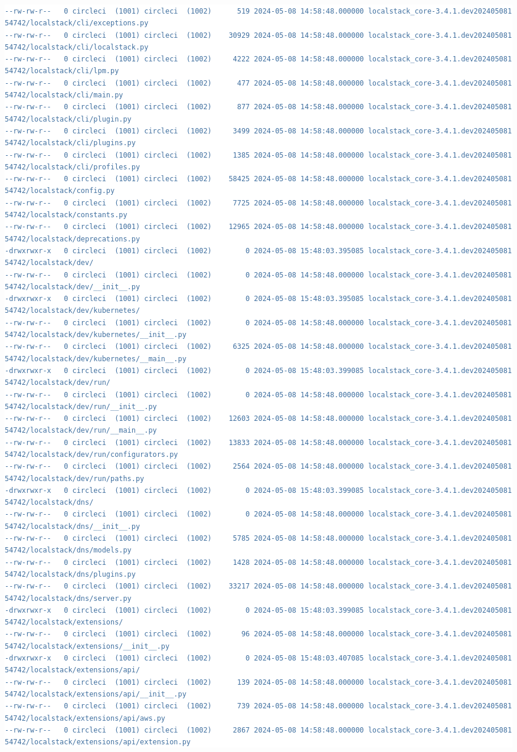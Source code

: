 ```diff
--rw-rw-r--   0 circleci  (1001) circleci  (1002)      519 2024-05-08 14:58:48.000000 localstack_core-3.4.1.dev20240508154742/localstack/cli/exceptions.py
--rw-rw-r--   0 circleci  (1001) circleci  (1002)    30929 2024-05-08 14:58:48.000000 localstack_core-3.4.1.dev20240508154742/localstack/cli/localstack.py
--rw-rw-r--   0 circleci  (1001) circleci  (1002)     4222 2024-05-08 14:58:48.000000 localstack_core-3.4.1.dev20240508154742/localstack/cli/lpm.py
--rw-rw-r--   0 circleci  (1001) circleci  (1002)      477 2024-05-08 14:58:48.000000 localstack_core-3.4.1.dev20240508154742/localstack/cli/main.py
--rw-rw-r--   0 circleci  (1001) circleci  (1002)      877 2024-05-08 14:58:48.000000 localstack_core-3.4.1.dev20240508154742/localstack/cli/plugin.py
--rw-rw-r--   0 circleci  (1001) circleci  (1002)     3499 2024-05-08 14:58:48.000000 localstack_core-3.4.1.dev20240508154742/localstack/cli/plugins.py
--rw-rw-r--   0 circleci  (1001) circleci  (1002)     1385 2024-05-08 14:58:48.000000 localstack_core-3.4.1.dev20240508154742/localstack/cli/profiles.py
--rw-rw-r--   0 circleci  (1001) circleci  (1002)    58425 2024-05-08 14:58:48.000000 localstack_core-3.4.1.dev20240508154742/localstack/config.py
--rw-rw-r--   0 circleci  (1001) circleci  (1002)     7725 2024-05-08 14:58:48.000000 localstack_core-3.4.1.dev20240508154742/localstack/constants.py
--rw-rw-r--   0 circleci  (1001) circleci  (1002)    12965 2024-05-08 14:58:48.000000 localstack_core-3.4.1.dev20240508154742/localstack/deprecations.py
-drwxrwxr-x   0 circleci  (1001) circleci  (1002)        0 2024-05-08 15:48:03.395085 localstack_core-3.4.1.dev20240508154742/localstack/dev/
--rw-rw-r--   0 circleci  (1001) circleci  (1002)        0 2024-05-08 14:58:48.000000 localstack_core-3.4.1.dev20240508154742/localstack/dev/__init__.py
-drwxrwxr-x   0 circleci  (1001) circleci  (1002)        0 2024-05-08 15:48:03.395085 localstack_core-3.4.1.dev20240508154742/localstack/dev/kubernetes/
--rw-rw-r--   0 circleci  (1001) circleci  (1002)        0 2024-05-08 14:58:48.000000 localstack_core-3.4.1.dev20240508154742/localstack/dev/kubernetes/__init__.py
--rw-rw-r--   0 circleci  (1001) circleci  (1002)     6325 2024-05-08 14:58:48.000000 localstack_core-3.4.1.dev20240508154742/localstack/dev/kubernetes/__main__.py
-drwxrwxr-x   0 circleci  (1001) circleci  (1002)        0 2024-05-08 15:48:03.399085 localstack_core-3.4.1.dev20240508154742/localstack/dev/run/
--rw-rw-r--   0 circleci  (1001) circleci  (1002)        0 2024-05-08 14:58:48.000000 localstack_core-3.4.1.dev20240508154742/localstack/dev/run/__init__.py
--rw-rw-r--   0 circleci  (1001) circleci  (1002)    12603 2024-05-08 14:58:48.000000 localstack_core-3.4.1.dev20240508154742/localstack/dev/run/__main__.py
--rw-rw-r--   0 circleci  (1001) circleci  (1002)    13833 2024-05-08 14:58:48.000000 localstack_core-3.4.1.dev20240508154742/localstack/dev/run/configurators.py
--rw-rw-r--   0 circleci  (1001) circleci  (1002)     2564 2024-05-08 14:58:48.000000 localstack_core-3.4.1.dev20240508154742/localstack/dev/run/paths.py
-drwxrwxr-x   0 circleci  (1001) circleci  (1002)        0 2024-05-08 15:48:03.399085 localstack_core-3.4.1.dev20240508154742/localstack/dns/
--rw-rw-r--   0 circleci  (1001) circleci  (1002)        0 2024-05-08 14:58:48.000000 localstack_core-3.4.1.dev20240508154742/localstack/dns/__init__.py
--rw-rw-r--   0 circleci  (1001) circleci  (1002)     5785 2024-05-08 14:58:48.000000 localstack_core-3.4.1.dev20240508154742/localstack/dns/models.py
--rw-rw-r--   0 circleci  (1001) circleci  (1002)     1428 2024-05-08 14:58:48.000000 localstack_core-3.4.1.dev20240508154742/localstack/dns/plugins.py
--rw-rw-r--   0 circleci  (1001) circleci  (1002)    33217 2024-05-08 14:58:48.000000 localstack_core-3.4.1.dev20240508154742/localstack/dns/server.py
-drwxrwxr-x   0 circleci  (1001) circleci  (1002)        0 2024-05-08 15:48:03.399085 localstack_core-3.4.1.dev20240508154742/localstack/extensions/
--rw-rw-r--   0 circleci  (1001) circleci  (1002)       96 2024-05-08 14:58:48.000000 localstack_core-3.4.1.dev20240508154742/localstack/extensions/__init__.py
-drwxrwxr-x   0 circleci  (1001) circleci  (1002)        0 2024-05-08 15:48:03.407085 localstack_core-3.4.1.dev20240508154742/localstack/extensions/api/
--rw-rw-r--   0 circleci  (1001) circleci  (1002)      139 2024-05-08 14:58:48.000000 localstack_core-3.4.1.dev20240508154742/localstack/extensions/api/__init__.py
--rw-rw-r--   0 circleci  (1001) circleci  (1002)      739 2024-05-08 14:58:48.000000 localstack_core-3.4.1.dev20240508154742/localstack/extensions/api/aws.py
--rw-rw-r--   0 circleci  (1001) circleci  (1002)     2867 2024-05-08 14:58:48.000000 localstack_core-3.4.1.dev20240508154742/localstack/extensions/api/extension.py
```
